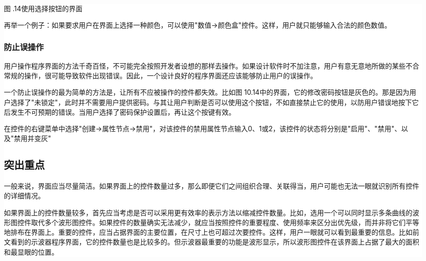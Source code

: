 图 .14使用选择按钮的界面

再举一个例子：如果要求用户在界面上选择一种颜色，可以使用"数值-\>颜色盒"控件。这样，用户就只能够输入合法的颜色数值。

### 防止误操作

用户操作程序界面的方法千奇百怪，不可能完全按照开发者设想的那样去操作。如果设计软件时不加注意，用户有意无意地所做的某些不合常规的操作，很可能导致软件出现错误。因此，一个设计良好的程序界面还应该能够防止用户的误操作。

一个防止误操作的最为简单的方法是，让所有不应被操作的控件都失效。比如图
10.14中的界面，它的修改密码按钮是灰色的。那是因为用户选择了"未锁定"，此时并不需要用户提供密码。与其让用户判断是否可以使用这个按钮，不如直接禁止它的使用，以防用户错误地按下它后发生不可预期的错误。当用户选择了密码保护设置后，再让这个按键有效。

在控件的右键菜单中选择"创建-\>属性节点-\>禁用"，对该控件的禁用属性节点输入0、1或2，该控件的状态将分别是"启用"、"禁用"、以及"禁用并变灰"

## 突出重点

一般来说，界面应当尽量简洁。如果界面上的控件数量过多，那么即便它们之间组织合理、关联得当，用户可能也无法一眼就识别所有控件的详细情况。

如果界面上的控件数量较多，首先应当考虑是否可以采用更有效率的表示方法以缩减控件数量。比如，选用一个可以同时显示多条曲线的波形图控件取代多个波形图控件。如果控件的数量确实无法减少，就应当按照控件的重要程度、使用频率来区分出优先级，而并非将它们平等地排布在界面上。重要的控件，应当占据界面的主要位置，在尺寸上也可超过次要控件。这样，用户一眼就可以看到最重要的信息。比如前文看到的示波器程序界面，它的控件数量也是比较多的。但示波器最重要的功能是波形显示，所以波形图控件在该界面上占据了最大的面积和最显眼的位置。